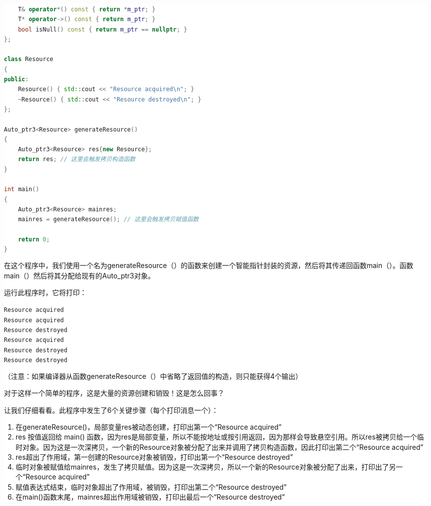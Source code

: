 ```C++
	T& operator*() const { return *m_ptr; }
	T* operator->() const { return m_ptr; }
	bool isNull() const { return m_ptr == nullptr; }
};

class Resource
{
public:
	Resource() { std::cout << "Resource acquired\n"; }
	~Resource() { std::cout << "Resource destroyed\n"; }
};

Auto_ptr3<Resource> generateResource()
{
	Auto_ptr3<Resource> res{new Resource};
	return res; // 这里会触发拷贝构造函数
}

int main()
{
	Auto_ptr3<Resource> mainres;
	mainres = generateResource(); // 这里会触发拷贝赋值函数

	return 0;
}
```

在这个程序中，我们使用一个名为generateResource（）的函数来创建一个智能指针封装的资源，然后将其传递回函数main（）。函数main（）然后将其分配给现有的Auto_ptr3对象。

运行此程序时，它将打印：

```C++
Resource acquired
Resource acquired
Resource destroyed
Resource acquired
Resource destroyed
Resource destroyed
```

（注意：如果编译器从函数generateResource（）中省略了返回值的构造，则只能获得4个输出）

对于这样一个简单的程序，这是大量的资源创建和销毁！这是怎么回事？

让我们仔细看看。此程序中发生了6个关键步骤（每个打印消息一个）：

1. 在generateResource()，局部变量res被动态创建，打印出第一个“Resource acquired”
2. res 按值返回给 main() 函数，因为res是局部变量，所以不能按地址或按引用返回，因为那样会导致悬空引用。所以res被拷贝给一个临时对象。因为这是一次深拷贝，一个新的Resource对象被分配了出来并调用了拷贝构造函数，因此打印出第二个“Resource acquired”
3. res超出了作用域，第一创建的Resource对象被销毁，打印出第一个“Resource destroyed”
4. 临时对象被赋值给mainres，发生了拷贝赋值。因为这是一次深拷贝，所以一个新的Resource对象被分配了出来，打印出了另一个“Resource acquired”
5. 赋值表达式结束，临时对象超出了作用域，被销毁，打印出第二个“Resource destroyed”
6. 在main()函数末尾，mainres超出作用域被销毁，打印出最后一个“Resource destroyed”
